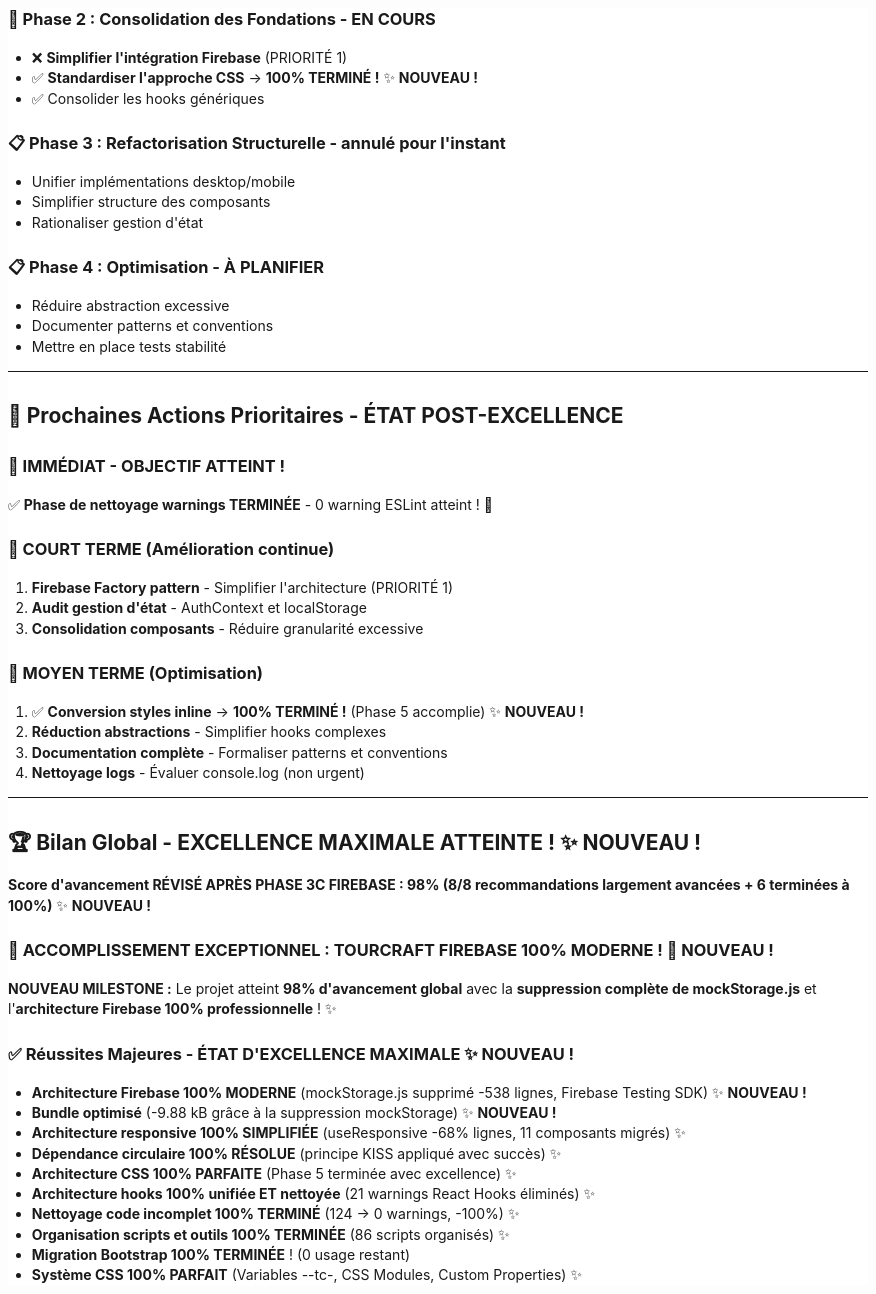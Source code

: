### 🎯 Phase 2 : Consolidation des Fondations - **EN COURS**
- ❌ **Simplifier l'intégration Firebase** (PRIORITÉ 1)
- ✅ **Standardiser l'approche CSS** → **100% TERMINÉ !** ✨ **NOUVEAU !**
- ✅ Consolider les hooks génériques

### 📋 Phase 3 : Refactorisation Structurelle - **annulé pour l'instant**
- Unifier implémentations desktop/mobile
- Simplifier structure des composants  
- Rationaliser gestion d'état

### 📋 Phase 4 : Optimisation - **À PLANIFIER**
- Réduire abstraction excessive
- Documenter patterns et conventions
- Mettre en place tests stabilité

---

## 🎯 Prochaines Actions Prioritaires - **ÉTAT POST-EXCELLENCE**

### 🎉 IMMÉDIAT - **OBJECTIF ATTEINT !**
✅ **Phase de nettoyage warnings TERMINÉE** - 0 warning ESLint atteint ! 🚀

### 📅 COURT TERME (Amélioration continue)  
1. **Firebase Factory pattern** - Simplifier l'architecture (PRIORITÉ 1)
2. **Audit gestion d'état** - AuthContext et localStorage
3. **Consolidation composants** - Réduire granularité excessive

### 📅 MOYEN TERME (Optimisation)
1. ✅ **Conversion styles inline** → **100% TERMINÉ !** (Phase 5 accomplie) ✨ **NOUVEAU !**
2. **Réduction abstractions** - Simplifier hooks complexes
3. **Documentation complète** - Formaliser patterns et conventions
4. **Nettoyage logs** - Évaluer console.log (non urgent)

---

## 🏆 Bilan Global - **EXCELLENCE MAXIMALE ATTEINTE !** ✨ **NOUVEAU !**

**Score d'avancement RÉVISÉ APRÈS PHASE 3C FIREBASE : 98% (8/8 recommandations largement avancées + 6 terminées à 100%)** ✨ **NOUVEAU !**

### 🎉 **ACCOMPLISSEMENT EXCEPTIONNEL : TOURCRAFT FIREBASE 100% MODERNE !** 🚀 **NOUVEAU !**
**NOUVEAU MILESTONE :** Le projet atteint **98% d'avancement global** avec la **suppression complète de mockStorage.js** et l'**architecture Firebase 100% professionnelle** ! ✨

### ✅ Réussites Majeures - **ÉTAT D'EXCELLENCE MAXIMALE** ✨ **NOUVEAU !**
- **Architecture Firebase 100% MODERNE** (mockStorage.js supprimé -538 lignes, Firebase Testing SDK) ✨ **NOUVEAU !**
- **Bundle optimisé** (-9.88 kB grâce à la suppression mockStorage) ✨ **NOUVEAU !**
- **Architecture responsive 100% SIMPLIFIÉE** (useResponsive -68% lignes, 11 composants migrés) ✨
- **Dépendance circulaire 100% RÉSOLUE** (principe KISS appliqué avec succès) ✨
- **Architecture CSS 100% PARFAITE** (Phase 5 terminée avec excellence) ✨ 
- **Architecture hooks 100% unifiée ET nettoyée** (21 warnings React Hooks éliminés) ✨ 
- **Nettoyage code incomplet 100% TERMINÉ** (124 → 0 warnings, -100%) ✨ 
- **Organisation scripts et outils 100% TERMINÉE** (86 scripts organisés) ✨ 
- **Migration Bootstrap 100% TERMINÉE** ! (0 usage restant)
- **Système CSS 100% PARFAIT** (Variables --tc-, CSS Modules, Custom Properties) ✨ 